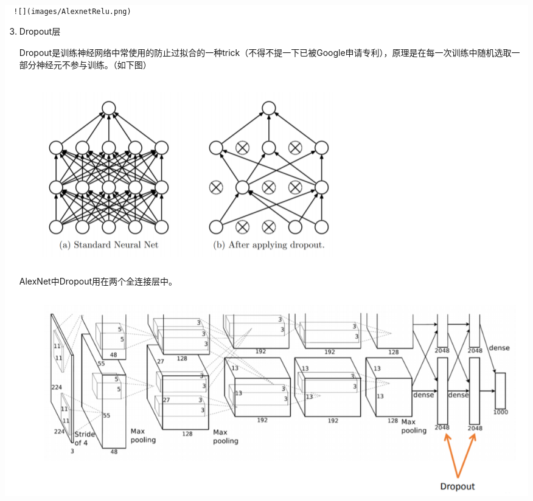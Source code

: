       ![](images/AlexnetRelu.png)

   3. Dropout层

      Dropout是训练神经网络中常使用的防止过拟合的一种trick（不得不提一下已被Google申请专利），原理是在每一次训练中随机选取一部分神经元不参与训练。（如下图）

      ![](images/dropout.png)

      AlexNet中Dropout用在两个全连接层中。

      ![](images/alexnetdropout.png)
